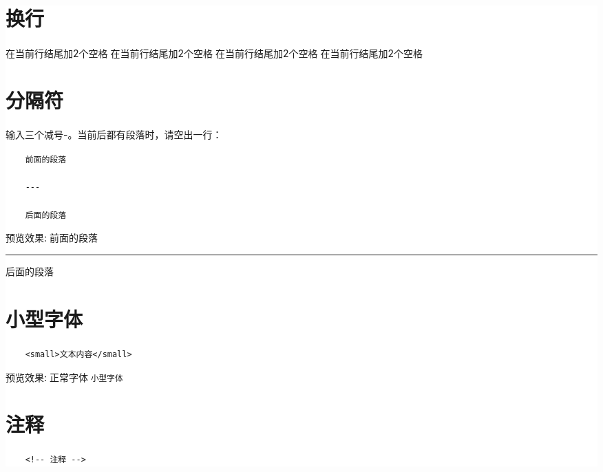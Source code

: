# 换行
在当前行结尾加2个空格
在当前行结尾加2个空格
在当前行结尾加2个空格
在当前行结尾加2个空格

# 分隔符
输入三个减号-。当前后都有段落时，请空出一行：
``` code 
    前面的段落

    ---

    后面的段落
```

预览效果:
前面的段落

---

后面的段落

# 小型字体
``` code
    <small>文本内容</small>
```

预览效果:
正常字体
<small>小型字体</small>

# 注释
``` code
    <!-- 注释 -->
```









































